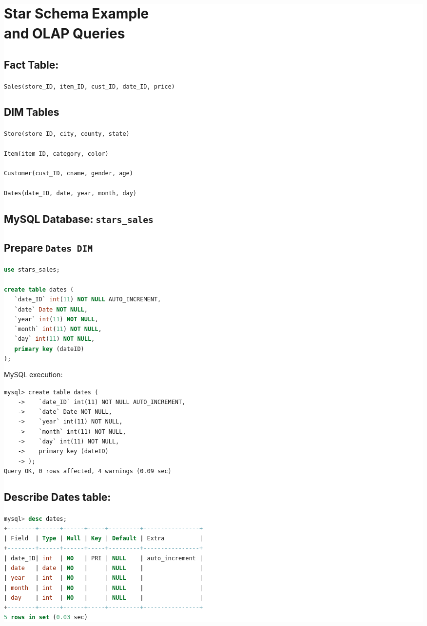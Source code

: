 # Star Schema Example <br> and OLAP Queries

## Fact Table:

	Sales(store_ID, item_ID, cust_ID, date_ID, price)

## DIM Tables

	Store(store_ID, city, county, state)

	Item(item_ID, category, color)

	Customer(cust_ID, cname, gender, age)

	Dates(date_ID, date, year, month, day)

## MySQL Database: `stars_sales`

## Prepare `Dates DIM`

~~~sql
use stars_sales;

create table dates (
   `date_ID` int(11) NOT NULL AUTO_INCREMENT,
   `date` Date NOT NULL,
   `year` int(11) NOT NULL,
   `month` int(11) NOT NULL,
   `day` int(11) NOT NULL,
   primary key (dateID)
);
~~~

MySQL execution:

~~~
mysql> create table dates (
    ->    `date_ID` int(11) NOT NULL AUTO_INCREMENT,
    ->    `date` Date NOT NULL,
    ->    `year` int(11) NOT NULL,
    ->    `month` int(11) NOT NULL,
    ->    `day` int(11) NOT NULL,
    ->    primary key (dateID)
    -> );
Query OK, 0 rows affected, 4 warnings (0.09 sec)
~~~


## Describe Dates table:

~~~sql
mysql> desc dates;
+--------+------+------+-----+---------+----------------+
| Field  | Type | Null | Key | Default | Extra          |
+--------+------+------+-----+---------+----------------+
| date_ID| int  | NO   | PRI | NULL    | auto_increment |
| date   | date | NO   |     | NULL    |                |
| year   | int  | NO   |     | NULL    |                |
| month  | int  | NO   |     | NULL    |                |
| day    | int  | NO   |     | NULL    |                |
+--------+------+------+-----+---------+----------------+
5 rows in set (0.03 sec)
~~~

